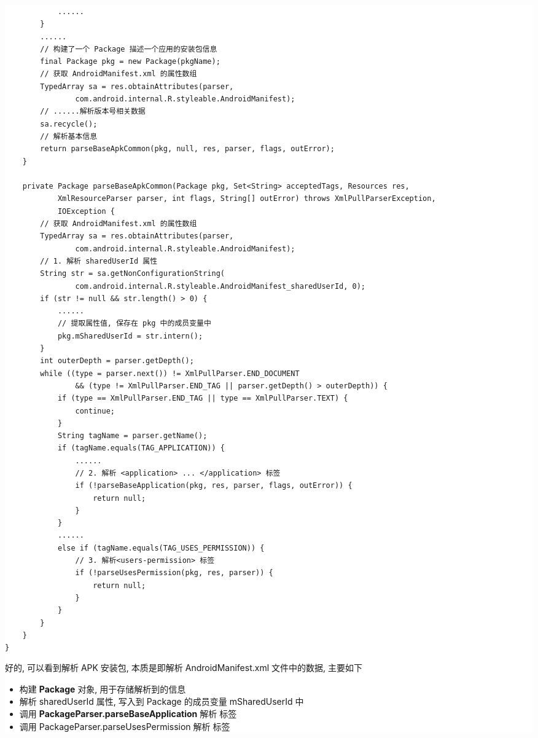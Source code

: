 ```
            ......
        }
        ......
        // 构建了一个 Package 描述一个应用的安装包信息
        final Package pkg = new Package(pkgName);
        // 获取 AndroidManifest.xml 的属性数组
        TypedArray sa = res.obtainAttributes(parser,
                com.android.internal.R.styleable.AndroidManifest);
        // ......解析版本号相关数据
        sa.recycle();
        // 解析基本信息
        return parseBaseApkCommon(pkg, null, res, parser, flags, outError);
    }

    private Package parseBaseApkCommon(Package pkg, Set<String> acceptedTags, Resources res,
            XmlResourceParser parser, int flags, String[] outError) throws XmlPullParserException,
            IOException {
        // 获取 AndroidManifest.xml 的属性数组
        TypedArray sa = res.obtainAttributes(parser,
                com.android.internal.R.styleable.AndroidManifest);
        // 1. 解析 sharedUserId 属性
        String str = sa.getNonConfigurationString(
                com.android.internal.R.styleable.AndroidManifest_sharedUserId, 0);
        if (str != null && str.length() > 0) {
            ......
            // 提取属性值, 保存在 pkg 中的成员变量中
            pkg.mSharedUserId = str.intern();
        }
        int outerDepth = parser.getDepth();
        while ((type = parser.next()) != XmlPullParser.END_DOCUMENT
                && (type != XmlPullParser.END_TAG || parser.getDepth() > outerDepth)) {
            if (type == XmlPullParser.END_TAG || type == XmlPullParser.TEXT) {
                continue;
            }
            String tagName = parser.getName();
            if (tagName.equals(TAG_APPLICATION)) {
                ......
                // 2. 解析 <application> ... </application> 标签
                if (!parseBaseApplication(pkg, res, parser, flags, outError)) {
                    return null;
                }
            } 
            ......
            else if (tagName.equals(TAG_USES_PERMISSION)) {
                // 3. 解析<users-permission> 标签
                if (!parseUsesPermission(pkg, res, parser)) {
                    return null;
                }
            }
        }
    }
}
```
好的, 可以看到解析 APK 安装包, 本质是即解析 AndroidManifest.xml 文件中的数据, 主要如下
- 构建 **Package** 对象, 用于存储解析到的信息
- 解析 sharedUserId 属性, 写入到 Package 的成员变量 mSharedUserId 中
- 调用 **PackageParser.parseBaseApplication** 解析 <application> 标签
- 调用 PackageParser.parseUsesPermission 解析 <users-permission>  标签
